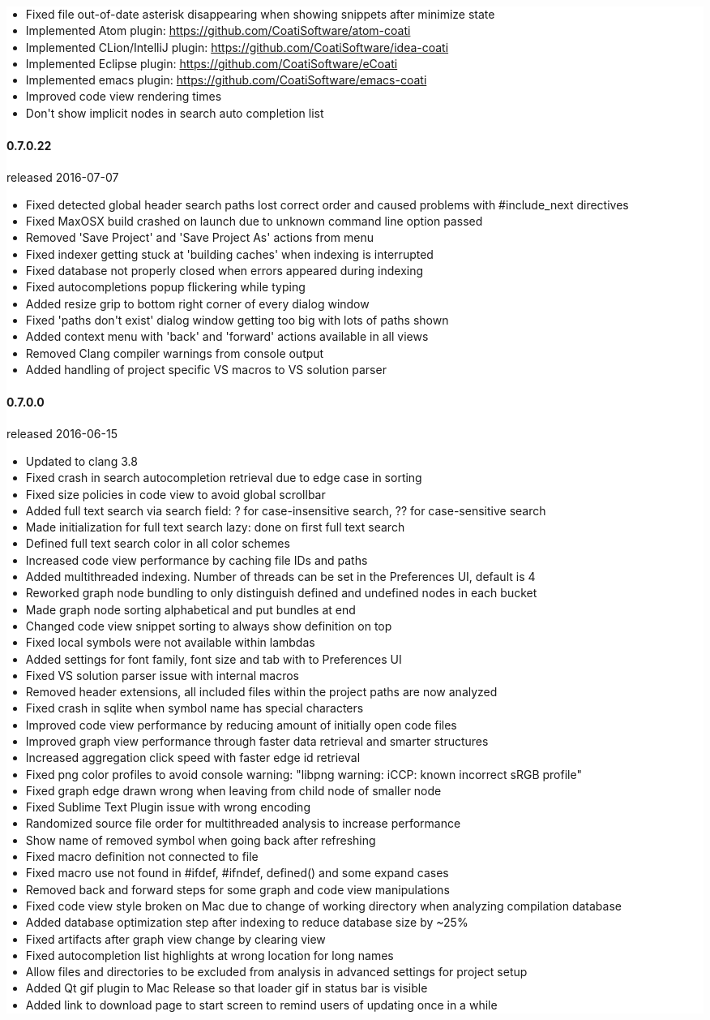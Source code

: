 * Fixed file out-of-date asterisk disappearing when showing snippets after minimize state
* Implemented Atom plugin: https://github.com/CoatiSoftware/atom-coati
* Implemented CLion/IntelliJ plugin: https://github.com/CoatiSoftware/idea-coati
* Implemented Eclipse plugin: https://github.com/CoatiSoftware/eCoati
* Implemented emacs plugin: https://github.com/CoatiSoftware/emacs-coati
* Improved code view rendering times
* Don't show implicit nodes in search auto completion list


#### 0.7.0.22
released 2016-07-07

* Fixed detected global header search paths lost correct order and caused problems with #include_next directives
* Fixed MaxOSX build crashed on launch due to unknown command line option passed
* Removed 'Save Project' and 'Save Project As' actions from menu
* Fixed indexer getting stuck at 'building caches' when indexing is interrupted
* Fixed database not properly closed when errors appeared during indexing
* Fixed autocompletions popup flickering while typing
* Added resize grip to bottom right corner of every dialog window
* Fixed 'paths don't exist' dialog window getting too big with lots of paths shown
* Added context menu with 'back' and 'forward' actions available in all views
* Removed Clang compiler warnings from console output
* Added handling of project specific VS macros to VS solution parser

#### 0.7.0.0
released 2016-06-15

* Updated to clang 3.8
* Fixed crash in search autocompletion retrieval due to edge case in sorting
* Fixed size policies in code view to avoid global scrollbar
* Added full text search via search field: ?<query> for case-insensitive search, ??<query> for case-sensitive search
* Made initialization for full text search lazy: done on first full text search
* Defined full text search color in all color schemes
* Increased code view performance by caching file IDs and paths
* Added multithreaded indexing. Number of threads can be set in the Preferences UI, default is 4
* Reworked graph node bundling to only distinguish defined and undefined nodes in each bucket
* Made graph node sorting alphabetical and put bundles at end
* Changed code view snippet sorting to always show definition on top
* Fixed local symbols were not available within lambdas
* Added settings for font family, font size and tab with to Preferences UI
* Fixed VS solution parser issue with internal macros
* Removed header extensions, all included files within the project paths are now analyzed
* Fixed crash in sqlite when symbol name has special characters
* Improved code view performance by reducing amount of initially open code files
* Improved graph view performance through faster data retrieval and smarter structures
* Increased aggregation click speed with faster edge id retrieval
* Fixed png color profiles to avoid console warning: "libpng warning: iCCP: known incorrect sRGB profile"
* Fixed graph edge drawn wrong when leaving from child node of smaller node
* Fixed Sublime Text Plugin issue with wrong encoding
* Randomized source file order for multithreaded analysis to increase performance
* Show name of removed symbol when going back after refreshing
* Fixed macro definition not connected to file
* Fixed macro use not found in #ifdef, #ifndef, defined() and some expand cases
* Removed back and forward steps for some graph and code view manipulations
* Fixed code view style broken on Mac due to change of working directory when analyzing compilation database
* Added database optimization step after indexing to reduce database size by ~25%
* Fixed artifacts after graph view change by clearing view
* Fixed autocompletion list highlights at wrong location for long names
* Allow files and directories to be excluded from analysis in advanced settings for project setup
* Added Qt gif plugin to Mac Release so that loader gif in status bar is visible
* Added link to download page to start screen to remind users of updating once in a while